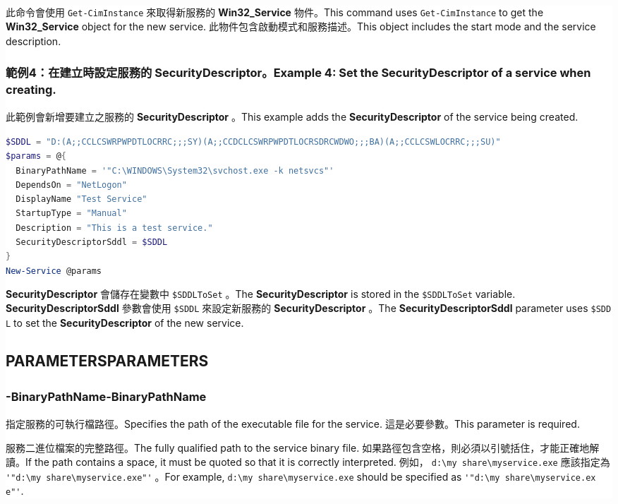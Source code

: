 <span data-ttu-id="20878-118">此命令會使用 `Get-CimInstance` 來取得新服務的 **Win32_Service** 物件。</span><span class="sxs-lookup"><span data-stu-id="20878-118">This command uses `Get-CimInstance` to get the **Win32_Service** object for the new service.</span></span> <span data-ttu-id="20878-119">此物件包含啟動模式和服務描述。</span><span class="sxs-lookup"><span data-stu-id="20878-119">This object includes the start mode and the service description.</span></span>

### <span data-ttu-id="20878-120">範例4：在建立時設定服務的 SecurityDescriptor。</span><span class="sxs-lookup"><span data-stu-id="20878-120">Example 4: Set the SecurityDescriptor of a service when creating.</span></span>

<span data-ttu-id="20878-121">此範例會新增要建立之服務的 **SecurityDescriptor** 。</span><span class="sxs-lookup"><span data-stu-id="20878-121">This example adds the **SecurityDescriptor** of the service being created.</span></span>

```powershell
$SDDL = "D:(A;;CCLCSWRPWPDTLOCRRC;;;SY)(A;;CCDCLCSWRPWPDTLOCRSDRCWDWO;;;BA)(A;;CCLCSWLOCRRC;;;SU)"
$params = @{
  BinaryPathName = '"C:\WINDOWS\System32\svchost.exe -k netsvcs"'
  DependsOn = "NetLogon"
  DisplayName "Test Service"
  StartupType = "Manual"
  Description = "This is a test service."
  SecurityDescriptorSddl = $SDDL
}
New-Service @params
```

<span data-ttu-id="20878-122">**SecurityDescriptor** 會儲存在變數中 `$SDDLToSet` 。</span><span class="sxs-lookup"><span data-stu-id="20878-122">The **SecurityDescriptor** is stored in the `$SDDLToSet` variable.</span></span> <span data-ttu-id="20878-123">**SecurityDescriptorSddl** 參數會使用 `$SDDL` 來設定新服務的 **SecurityDescriptor** 。</span><span class="sxs-lookup"><span data-stu-id="20878-123">The **SecurityDescriptorSddl** parameter uses `$SDDL` to set the **SecurityDescriptor** of the new service.</span></span>

## <span data-ttu-id="20878-124">PARAMETERS</span><span class="sxs-lookup"><span data-stu-id="20878-124">PARAMETERS</span></span>

### <span data-ttu-id="20878-125">-BinaryPathName</span><span class="sxs-lookup"><span data-stu-id="20878-125">-BinaryPathName</span></span>

<span data-ttu-id="20878-126">指定服務的可執行檔路徑。</span><span class="sxs-lookup"><span data-stu-id="20878-126">Specifies the path of the executable file for the service.</span></span> <span data-ttu-id="20878-127">這是必要參數。</span><span class="sxs-lookup"><span data-stu-id="20878-127">This parameter is required.</span></span>

<span data-ttu-id="20878-128">服務二進位檔案的完整路徑。</span><span class="sxs-lookup"><span data-stu-id="20878-128">The fully qualified path to the service binary file.</span></span> <span data-ttu-id="20878-129">如果路徑包含空格，則必須以引號括住，才能正確地解讀。</span><span class="sxs-lookup"><span data-stu-id="20878-129">If the path contains a space, it must be quoted so that it is correctly interpreted.</span></span> <span data-ttu-id="20878-130">例如， `d:\my share\myservice.exe` 應該指定為 `'"d:\my share\myservice.exe"'` 。</span><span class="sxs-lookup"><span data-stu-id="20878-130">For example, `d:\my share\myservice.exe` should be specified as `'"d:\my share\myservice.exe"'`.</span></span>
